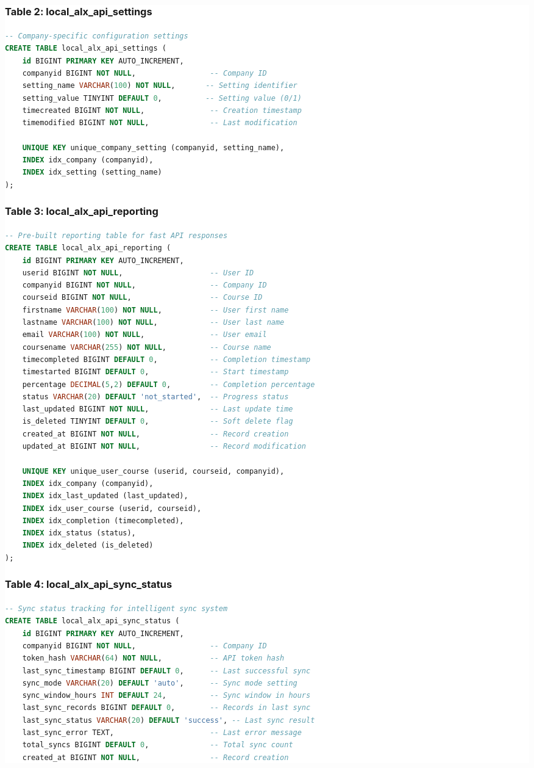### **Table 2: local_alx_api_settings**
```sql
-- Company-specific configuration settings
CREATE TABLE local_alx_api_settings (
    id BIGINT PRIMARY KEY AUTO_INCREMENT,
    companyid BIGINT NOT NULL,                 -- Company ID
    setting_name VARCHAR(100) NOT NULL,       -- Setting identifier
    setting_value TINYINT DEFAULT 0,          -- Setting value (0/1)
    timecreated BIGINT NOT NULL,               -- Creation timestamp
    timemodified BIGINT NOT NULL,              -- Last modification
    
    UNIQUE KEY unique_company_setting (companyid, setting_name),
    INDEX idx_company (companyid),
    INDEX idx_setting (setting_name)
);
```

### **Table 3: local_alx_api_reporting**
```sql
-- Pre-built reporting table for fast API responses
CREATE TABLE local_alx_api_reporting (
    id BIGINT PRIMARY KEY AUTO_INCREMENT,
    userid BIGINT NOT NULL,                    -- User ID
    companyid BIGINT NOT NULL,                 -- Company ID
    courseid BIGINT NOT NULL,                  -- Course ID
    firstname VARCHAR(100) NOT NULL,           -- User first name
    lastname VARCHAR(100) NOT NULL,            -- User last name
    email VARCHAR(100) NOT NULL,               -- User email
    coursename VARCHAR(255) NOT NULL,          -- Course name
    timecompleted BIGINT DEFAULT 0,            -- Completion timestamp
    timestarted BIGINT DEFAULT 0,              -- Start timestamp
    percentage DECIMAL(5,2) DEFAULT 0,         -- Completion percentage
    status VARCHAR(20) DEFAULT 'not_started',  -- Progress status
    last_updated BIGINT NOT NULL,              -- Last update time
    is_deleted TINYINT DEFAULT 0,              -- Soft delete flag
    created_at BIGINT NOT NULL,                -- Record creation
    updated_at BIGINT NOT NULL,                -- Record modification
    
    UNIQUE KEY unique_user_course (userid, courseid, companyid),
    INDEX idx_company (companyid),
    INDEX idx_last_updated (last_updated),
    INDEX idx_user_course (userid, courseid),
    INDEX idx_completion (timecompleted),
    INDEX idx_status (status),
    INDEX idx_deleted (is_deleted)
);
```

### **Table 4: local_alx_api_sync_status**
```sql
-- Sync status tracking for intelligent sync system
CREATE TABLE local_alx_api_sync_status (
    id BIGINT PRIMARY KEY AUTO_INCREMENT,
    companyid BIGINT NOT NULL,                 -- Company ID
    token_hash VARCHAR(64) NOT NULL,           -- API token hash
    last_sync_timestamp BIGINT DEFAULT 0,      -- Last successful sync
    sync_mode VARCHAR(20) DEFAULT 'auto',      -- Sync mode setting
    sync_window_hours INT DEFAULT 24,          -- Sync window in hours
    last_sync_records BIGINT DEFAULT 0,        -- Records in last sync
    last_sync_status VARCHAR(20) DEFAULT 'success', -- Last sync result
    last_sync_error TEXT,                      -- Last error message
    total_syncs BIGINT DEFAULT 0,              -- Total sync count
    created_at BIGINT NOT NULL,                -- Record creation
```
